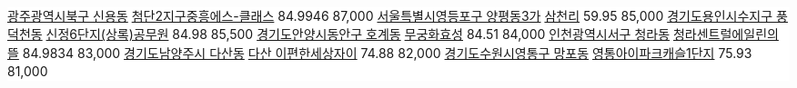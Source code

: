   <tr>
    <td><a href="/apt/광주광역시북구신용동">광주광역시북구 신용동</a></td>
    <td style="font-weight: bold;"><a href="https://search.naver.com/search.naver?query=신용동 첨단2지구중흥에스-클래스">첨단2지구중흥에스-클래스</a></td>
    <td>84.9946</td>
    <td>87,000</td>
  </tr>

  <tr>
    <td><a href="/apt/서울특별시영등포구양평동3가">서울특별시영등포구 양평동3가</a></td>
    <td style="font-weight: bold;"><a href="https://search.naver.com/search.naver?query=양평동3가 삼천리">삼천리</a></td>
    <td>59.95</td>
    <td>85,000</td>
  </tr>

  <tr>
    <td><a href="/apt/경기도용인시수지구풍덕천동">경기도용인시수지구 풍덕천동</a></td>
    <td style="font-weight: bold;"><a href="https://search.naver.com/search.naver?query=풍덕천동 신정6단지(상록)공무원">신정6단지(상록)공무원</a></td>
    <td>84.98</td>
    <td>85,500</td>
  </tr>

  <tr>
    <td><a href="/apt/경기도안양시동안구호계동">경기도안양시동안구 호계동</a></td>
    <td style="font-weight: bold;"><a href="https://search.naver.com/search.naver?query=호계동 무궁화효성">무궁화효성</a></td>
    <td>84.51</td>
    <td>84,000</td>
  </tr>

  <tr>
    <td><a href="/apt/인천광역시서구청라동">인천광역시서구 청라동</a></td>
    <td style="font-weight: bold;"><a href="https://search.naver.com/search.naver?query=청라동 청라센트럴에일린의뜰">청라센트럴에일린의뜰</a></td>
    <td>84.9834</td>
    <td>83,000</td>
  </tr>

  <tr>
    <td><a href="/apt/경기도남양주시다산동">경기도남양주시 다산동</a></td>
    <td style="font-weight: bold;"><a href="https://search.naver.com/search.naver?query=다산동 다산 이편한세상자이">다산 이편한세상자이</a></td>
    <td>74.88</td>
    <td>82,000</td>
  </tr>

  <tr>
    <td><a href="/apt/경기도수원시영통구망포동">경기도수원시영통구 망포동</a></td>
    <td style="font-weight: bold;"><a href="https://search.naver.com/search.naver?query=망포동 영통아이파크캐슬1단지">영통아이파크캐슬1단지</a></td>
    <td>75.93</td>
    <td>81,000</td>
  </tr>
